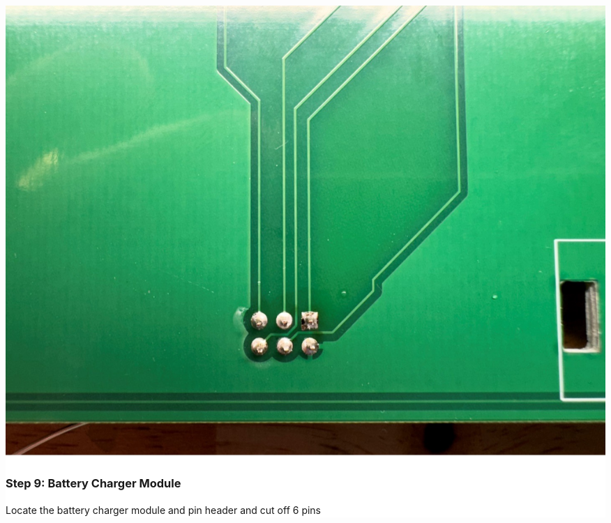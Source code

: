 ![](./images/Picture8c.jpg)

### Step 9: Battery Charger Module

Locate the battery charger module and pin header and cut off 6 pins
